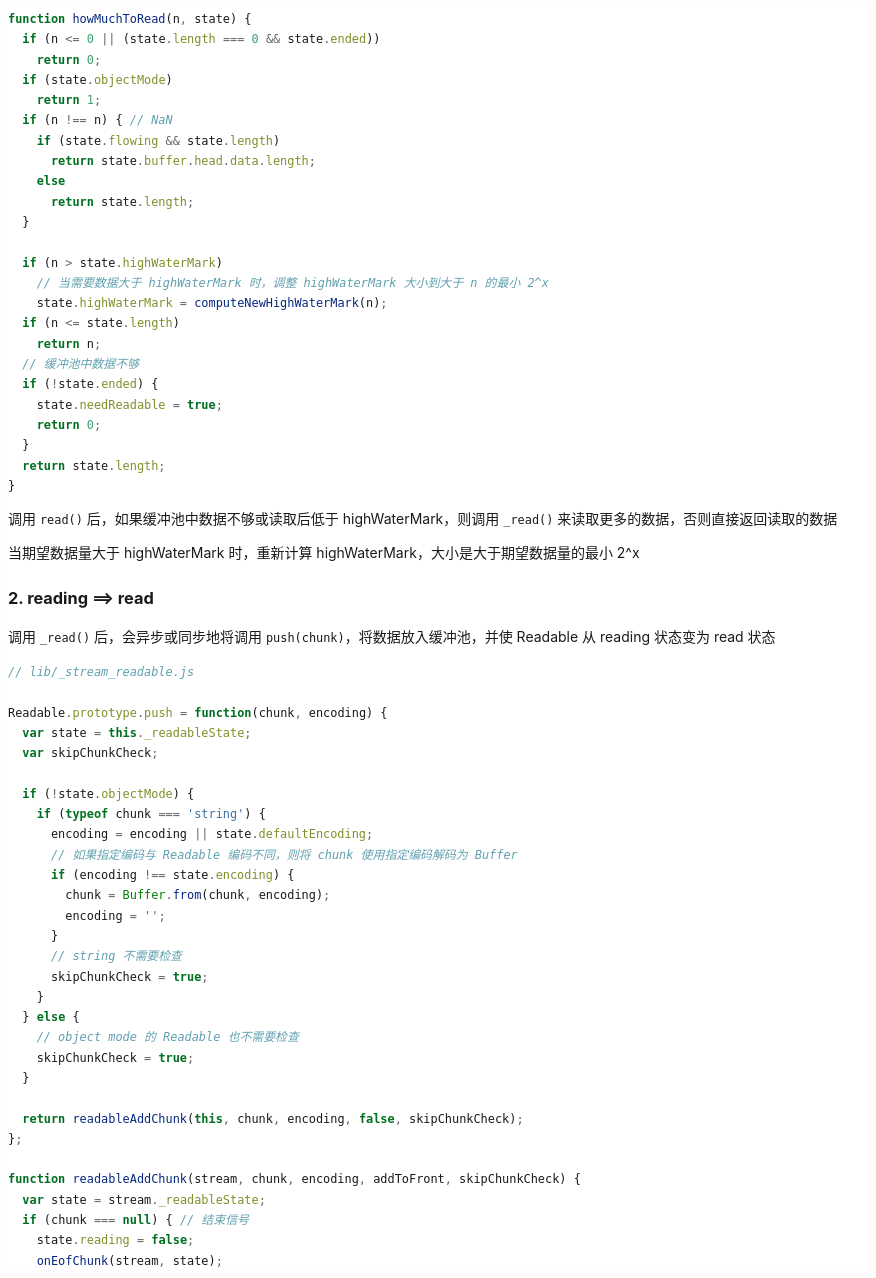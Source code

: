 ```js
function howMuchToRead(n, state) {
  if (n <= 0 || (state.length === 0 && state.ended))
    return 0;
  if (state.objectMode)
    return 1;
  if (n !== n) { // NaN
    if (state.flowing && state.length)
      return state.buffer.head.data.length;
    else
      return state.length;
  }

  if (n > state.highWaterMark)
    // 当需要数据大于 highWaterMark 时，调整 highWaterMark 大小到大于 n 的最小 2^x
    state.highWaterMark = computeNewHighWaterMark(n);
  if (n <= state.length)
    return n;
  // 缓冲池中数据不够
  if (!state.ended) {
    state.needReadable = true;
    return 0;
  }
  return state.length;
}
```

调用 ``read()`` 后，如果缓冲池中数据不够或读取后低于 highWaterMark，则调用 ``_read()`` 来读取更多的数据，否则直接返回读取的数据

当期望数据量大于 highWaterMark 时，重新计算 highWaterMark，大小是大于期望数据量的最小 2^x

### 2. reading ==> read

调用 ``_read()`` 后，会异步或同步地将调用 ``push(chunk)``，将数据放入缓冲池，并使 Readable 从 reading 状态变为 read 状态

```js
// lib/_stream_readable.js

Readable.prototype.push = function(chunk, encoding) {
  var state = this._readableState;
  var skipChunkCheck;

  if (!state.objectMode) {
    if (typeof chunk === 'string') {
      encoding = encoding || state.defaultEncoding;
      // 如果指定编码与 Readable 编码不同，则将 chunk 使用指定编码解码为 Buffer
      if (encoding !== state.encoding) {
        chunk = Buffer.from(chunk, encoding);
        encoding = '';
      }
      // string 不需要检查
      skipChunkCheck = true;
    }
  } else {
    // object mode 的 Readable 也不需要检查
    skipChunkCheck = true;
  }

  return readableAddChunk(this, chunk, encoding, false, skipChunkCheck);
};

function readableAddChunk(stream, chunk, encoding, addToFront, skipChunkCheck) {
  var state = stream._readableState;
  if (chunk === null) { // 结束信号
    state.reading = false;
    onEofChunk(stream, state);
```